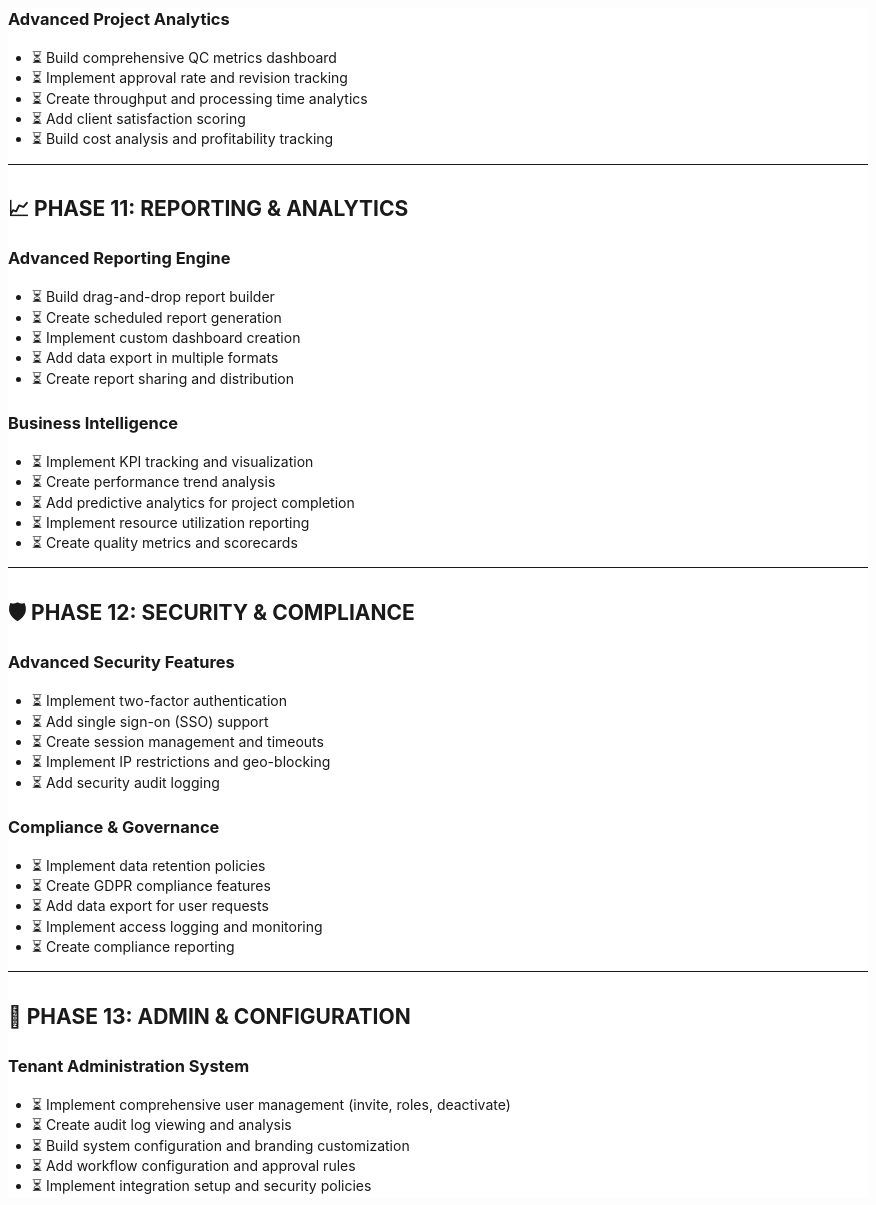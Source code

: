 ### **Advanced Project Analytics**
- ⏳ Build comprehensive QC metrics dashboard
- ⏳ Implement approval rate and revision tracking
- ⏳ Create throughput and processing time analytics
- ⏳ Add client satisfaction scoring
- ⏳ Build cost analysis and profitability tracking

---

## 📈 **PHASE 11: REPORTING & ANALYTICS**

### **Advanced Reporting Engine**
- ⏳ Build drag-and-drop report builder
- ⏳ Create scheduled report generation
- ⏳ Implement custom dashboard creation
- ⏳ Add data export in multiple formats
- ⏳ Create report sharing and distribution

### **Business Intelligence**
- ⏳ Implement KPI tracking and visualization
- ⏳ Create performance trend analysis
- ⏳ Add predictive analytics for project completion
- ⏳ Implement resource utilization reporting
- ⏳ Create quality metrics and scorecards

---

## 🛡️ **PHASE 12: SECURITY & COMPLIANCE**

### **Advanced Security Features**
- ⏳ Implement two-factor authentication
- ⏳ Add single sign-on (SSO) support
- ⏳ Create session management and timeouts
- ⏳ Implement IP restrictions and geo-blocking
- ⏳ Add security audit logging

### **Compliance & Governance**
- ⏳ Implement data retention policies
- ⏳ Create GDPR compliance features
- ⏳ Add data export for user requests
- ⏳ Implement access logging and monitoring
- ⏳ Create compliance reporting

---

## 🏢 **PHASE 13: ADMIN & CONFIGURATION**

### **Tenant Administration System**
- ⏳ Implement comprehensive user management (invite, roles, deactivate)
- ⏳ Create audit log viewing and analysis
- ⏳ Build system configuration and branding customization
- ⏳ Add workflow configuration and approval rules
- ⏳ Implement integration setup and security policies
